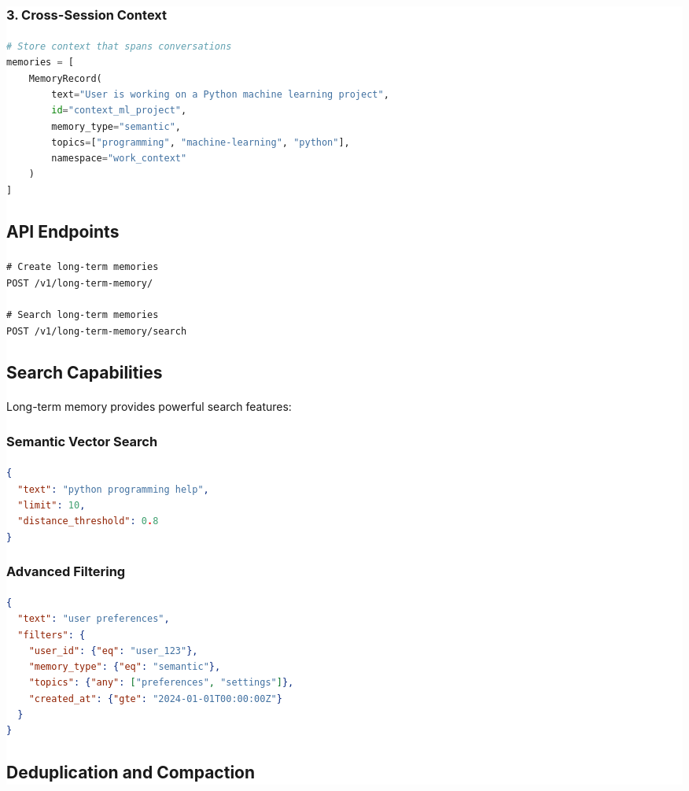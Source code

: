 ### 3. Cross-Session Context

```python
# Store context that spans conversations
memories = [
    MemoryRecord(
        text="User is working on a Python machine learning project",
        id="context_ml_project",
        memory_type="semantic",
        topics=["programming", "machine-learning", "python"],
        namespace="work_context"
    )
]
```

## API Endpoints

```http
# Create long-term memories
POST /v1/long-term-memory/

# Search long-term memories
POST /v1/long-term-memory/search
```

## Search Capabilities

Long-term memory provides powerful search features:

### Semantic Vector Search
```json
{
  "text": "python programming help",
  "limit": 10,
  "distance_threshold": 0.8
}
```

### Advanced Filtering
```json
{
  "text": "user preferences",
  "filters": {
    "user_id": {"eq": "user_123"},
    "memory_type": {"eq": "semantic"},
    "topics": {"any": ["preferences", "settings"]},
    "created_at": {"gte": "2024-01-01T00:00:00Z"}
  }
}
```

## Deduplication and Compaction
